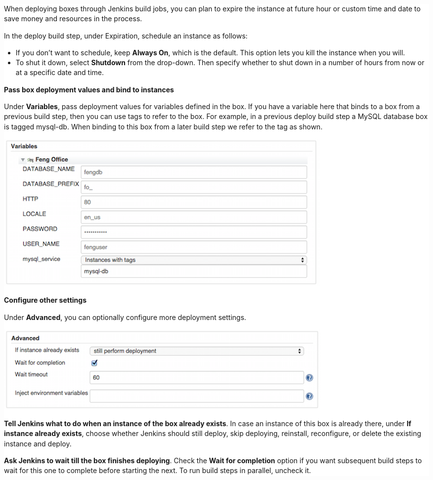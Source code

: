 When deploying boxes through Jenkins build jobs, you can plan to expire the instance at future hour or custom time and date to save money and resources in the process.

In the deploy build step, under Expiration, schedule an instance as follows:
* If you don’t want to schedule, keep **Always On**, which is the default. This option lets you kill the instance when you will.
* To shut it down, select **Shutdown** from the drop-down. Then specify whether to shut down in a number of hours from now or at a specific date and time.

**Pass box deployment values and bind to instances**

Under **Variables**, pass deployment values for variables defined in the box. If you have a variable here that binds to a box from a previous build step, then you can use tags to refer to the box. For example, in a previous deploy build step a MySQL database box is tagged mysql-db. When binding to this box from a later build step we refer to the tag as shown.

![jenkins-github-4.png](../images/ElasticBox/jenkins-github-4.png)

**Configure other settings**

Under **Advanced**, you can optionally configure more deployment settings.

![jenkins-github-5.png](../images/ElasticBox/jenkins-github-5.png)

**Tell Jenkins what to do when an instance of the box already exists**. In case an instance of this box is already there, under **If instance already exists**, choose whether Jenkins should still deploy, skip deploying, reinstall, reconfigure, or delete the existing instance and deploy.

**Ask Jenkins to wait till the box finishes deploying**. Check the **Wait for completion** option if you want subsequent build steps to wait for this one to complete before starting the next. To run build steps in parallel, uncheck it.
